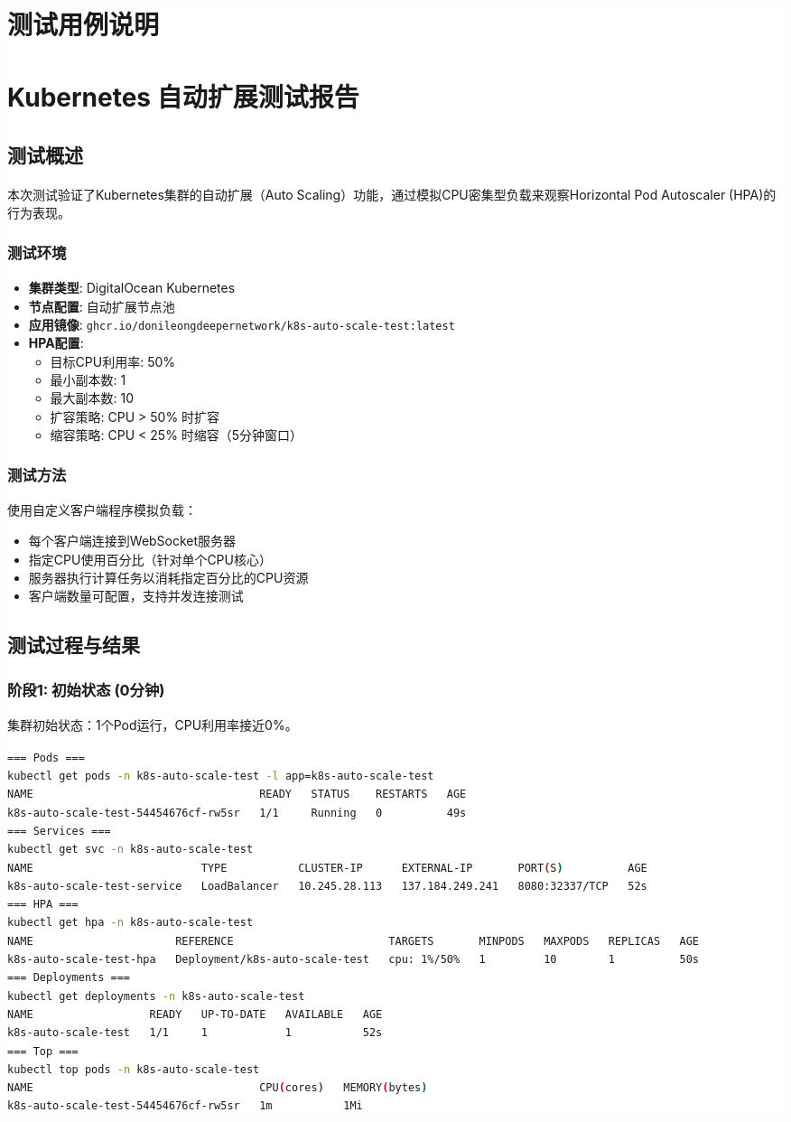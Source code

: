 # 测试用例说明
# Kubernetes 自动扩展测试报告

## 测试概述

本次测试验证了Kubernetes集群的自动扩展（Auto Scaling）功能，通过模拟CPU密集型负载来观察Horizontal Pod Autoscaler (HPA)的行为表现。

### 测试环境
- **集群类型**: DigitalOcean Kubernetes
- **节点配置**: 自动扩展节点池
- **应用镜像**: `ghcr.io/donileongdeepernetwork/k8s-auto-scale-test:latest`
- **HPA配置**:
  - 目标CPU利用率: 50%
  - 最小副本数: 1
  - 最大副本数: 10
  - 扩容策略: CPU > 50% 时扩容
  - 缩容策略: CPU < 25% 时缩容（5分钟窗口）

### 测试方法
使用自定义客户端程序模拟负载：
- 每个客户端连接到WebSocket服务器
- 指定CPU使用百分比（针对单个CPU核心）
- 服务器执行计算任务以消耗指定百分比的CPU资源
- 客户端数量可配置，支持并发连接测试

## 测试过程与结果

### 阶段1: 初始状态 (0分钟)
集群初始状态：1个Pod运行，CPU利用率接近0%。

```bash
=== Pods ===
kubectl get pods -n k8s-auto-scale-test -l app=k8s-auto-scale-test
NAME                                   READY   STATUS    RESTARTS   AGE
k8s-auto-scale-test-54454676cf-rw5sr   1/1     Running   0          49s
=== Services ===
kubectl get svc -n k8s-auto-scale-test
NAME                          TYPE           CLUSTER-IP      EXTERNAL-IP       PORT(S)          AGE
k8s-auto-scale-test-service   LoadBalancer   10.245.28.113   137.184.249.241   8080:32337/TCP   52s
=== HPA ===
kubectl get hpa -n k8s-auto-scale-test
NAME                      REFERENCE                        TARGETS       MINPODS   MAXPODS   REPLICAS   AGE
k8s-auto-scale-test-hpa   Deployment/k8s-auto-scale-test   cpu: 1%/50%   1         10        1          50s
=== Deployments ===
kubectl get deployments -n k8s-auto-scale-test
NAME                  READY   UP-TO-DATE   AVAILABLE   AGE
k8s-auto-scale-test   1/1     1            1           52s
=== Top ===
kubectl top pods -n k8s-auto-scale-test
NAME                                   CPU(cores)   MEMORY(bytes)
k8s-auto-scale-test-54454676cf-rw5sr   1m           1Mi
```
